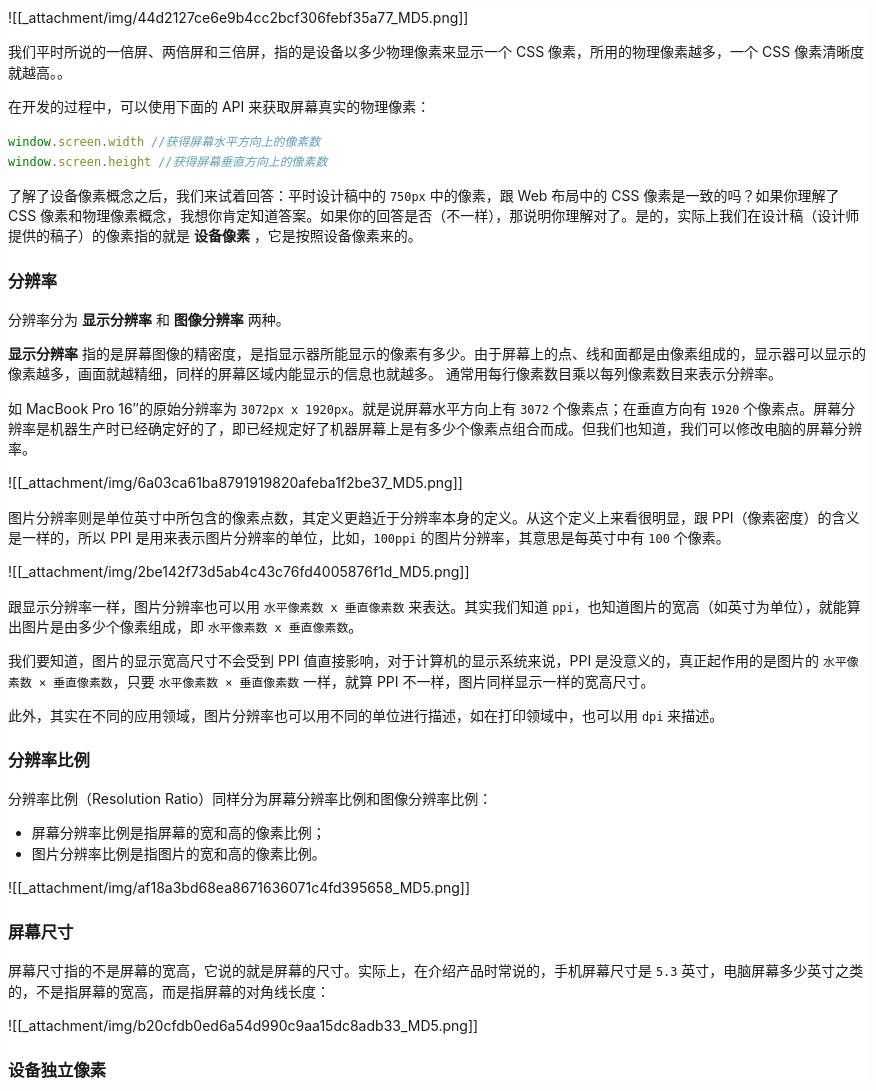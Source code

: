 ![[_attachment/img/44d2127ce6e9b4cc2bcf306febf35a77_MD5.png]]

我们平时所说的一倍屏、两倍屏和三倍屏，指的是设备以多少物理像素来显示一个 CSS 像素，所用的物理像素越多，一个 CSS 像素清晰度就越高。。

在开发的过程中，可以使用下面的 API 来获取屏幕真实的物理像素：

```js
window.screen.width //获得屏幕水平方向上的像素数
window.screen.height //获得屏幕垂直方向上的像素数
```

了解了设备像素概念之后，我们来试着回答：平时设计稿中的 `750px` 中的像素，跟 Web 布局中的 CSS 像素是一致的吗？如果你理解了 CSS 像素和物理像素概念，我想你肯定知道答案。如果你的回答是否（不一样），那说明你理解对了。是的，实际上我们在设计稿（设计师提供的稿子）的像素指的就是 **设备像素** ，它是按照设备像素来的。

### 分辨率

分辨率分为 **显示分辨率** 和 **图像分辨率** 两种。

**显示分辨率** 指的是屏幕图像的精密度，是指显示器所能显示的像素有多少。由于屏幕上的点、线和面都是由像素组成的，显示器可以显示的像素越多，画面就越精细，同样的屏幕区域内能显示的信息也就越多。 通常用每行像素数目乘以每列像素数目来表示分辨率。

如 MacBook Pro 16″的原始分辨率为 `3072px x 1920px`。就是说屏幕水平方向上有 `3072` 个像素点；在垂直方向有 `1920` 个像素点。屏幕分辨率是机器生产时已经确定好的了，即已经规定好了机器屏幕上是有多少个像素点组合而成。但我们也知道，我们可以修改电脑的屏幕分辨率。

![[_attachment/img/6a03ca61ba8791919820afeba1f2be37_MD5.png]]

图片分辨率则是单位英寸中所包含的像素点数，其定义更趋近于分辨率本身的定义。从这个定义上来看很明显，跟 PPI（像素密度）的含义是一样的，所以 PPI 是用来表示图片分辨率的单位，比如，`100ppi` 的图片分辨率，其意思是每英寸中有 `100` 个像素。

![[_attachment/img/2be142f73d5ab4c43c76fd4005876f1d_MD5.png]]

跟显示分辨率一样，图片分辨率也可以用 `水平像素数 x 垂直像素数` 来表达。其实我们知道 `ppi`，也知道图片的宽高（如英寸为单位），就能算出图片是由多少个像素组成，即 `水平像素数 x 垂直像素数`。

我们要知道，图片的显示宽高尺寸不会受到 PPI 值直接影响，对于计算机的显示系统来说，PPI 是没意义的，真正起作用的是图片的 `水平像素数 × 垂直像素数`，只要 `水平像素数 × 垂直像素数` 一样，就算 PPI 不一样，图片同样显示一样的宽高尺寸。

此外，其实在不同的应用领域，图片分辨率也可以用不同的单位进行描述，如在打印领域中，也可以用 `dpi` 来描述。

### 分辨率比例

分辨率比例（Resolution Ratio）同样分为屏幕分辨率比例和图像分辨率比例：

- 屏幕分辨率比例是指屏幕的宽和高的像素比例；
- 图片分辨率比例是指图片的宽和高的像素比例。

![[_attachment/img/af18a3bd68ea8671636071c4fd395658_MD5.png]]

### 屏幕尺寸

屏幕尺寸指的不是屏幕的宽高，它说的就是屏幕的尺寸。实际上，在介绍产品时常说的，手机屏幕尺寸是 `5.3` 英寸，电脑屏幕多少英寸之类的，不是指屏幕的宽高，而是指屏幕的对角线长度：

![[_attachment/img/b20cfdb0ed6a54d990c9aa15dc8adb33_MD5.png]]

### 设备独立像素
